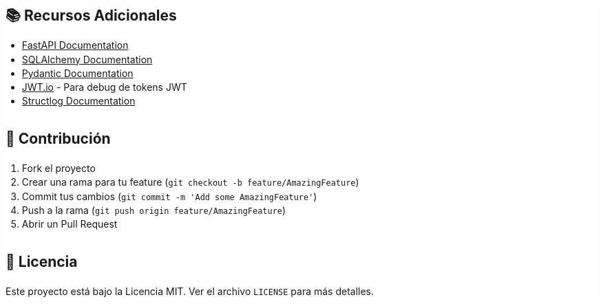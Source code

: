 ## 📚 Recursos Adicionales

- [FastAPI Documentation](https://fastapi.tiangolo.com/)
- [SQLAlchemy Documentation](https://docs.sqlalchemy.org/)
- [Pydantic Documentation](https://pydantic-docs.helpmanual.io/)
- [JWT.io](https://jwt.io/) - Para debug de tokens JWT
- [Structlog Documentation](https://www.structlog.org/)

## 🤝 Contribución

1. Fork el proyecto
2. Crear una rama para tu feature (`git checkout -b feature/AmazingFeature`)
3. Commit tus cambios (`git commit -m 'Add some AmazingFeature'`)
4. Push a la rama (`git push origin feature/AmazingFeature`)
5. Abrir un Pull Request

## 📄 Licencia

Este proyecto está bajo la Licencia MIT. Ver el archivo `LICENSE` para más detalles. 